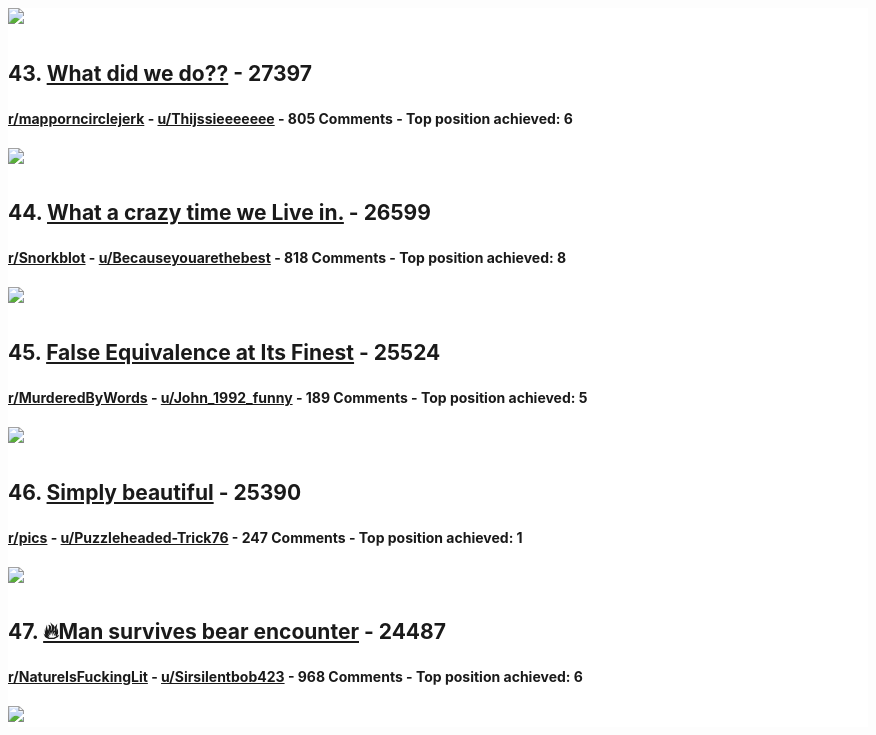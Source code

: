 <a href="https://i.redd.it/zbqd8flfekje1.jpeg"><img src="https://b.thumbs.redditmedia.com/oVSS6NTq2m-Bzee-Sh5xrU_9S2t_kUidP52bWODHHLg.jpg"></img></a>

## 43. [What did we do??](http://reddit.com/r/mapporncirclejerk/comments/1ir1bqt/what_did_we_do/) - 27397
#### [r/mapporncirclejerk](http://reddit.com/r/mapporncirclejerk) - [u/Thijssieeeeeee](http://reddit.com/u/Thijssieeeeeee) - 805 Comments - Top position achieved: 6

<a href="https://i.redd.it/gc7n4lzh6kje1.jpeg"><img src="https://b.thumbs.redditmedia.com/FtXPq8uXvLlFxCuV49pi8pBX6UJCOVOy6USD8NF1zgM.jpg"></img></a>

## 44. [What a crazy time we Live in.](http://reddit.com/r/Snorkblot/comments/1iquu6r/what_a_crazy_time_we_live_in/) - 26599
#### [r/Snorkblot](http://reddit.com/r/Snorkblot) - [u/Becauseyouarethebest](http://reddit.com/u/Becauseyouarethebest) - 818 Comments - Top position achieved: 8

<a href="https://i.redd.it/n1hak0qvtije1.jpeg"><img src="https://b.thumbs.redditmedia.com/purAwQf3m7J_y-Iqbnt-Gn-AoRRMos9RnL9t5un8t1E.jpg"></img></a>

## 45. [False Equivalence at Its Finest](http://reddit.com/r/MurderedByWords/comments/1iqkoft/false_equivalence_at_its_finest/) - 25524
#### [r/MurderedByWords](http://reddit.com/r/MurderedByWords) - [u/John_1992_funny](http://reddit.com/u/John_1992_funny) - 189 Comments - Top position achieved: 5

<a href="https://i.redd.it/keidw52cnfje1.jpeg"><img src="https://b.thumbs.redditmedia.com/LCLaQMjmW2gc9MPTFTl8yCuCWex0j8LQTtGZfUywo-A.jpg"></img></a>

## 46. [Simply beautiful](http://reddit.com/r/pics/comments/1iqwi9o/simply_beautiful/) - 25390
#### [r/pics](http://reddit.com/r/pics) - [u/Puzzleheaded-Trick76](http://reddit.com/u/Puzzleheaded-Trick76) - 247 Comments - Top position achieved: 1

<a href="https://i.redd.it/fxucismw6jje1.jpeg"><img src="https://b.thumbs.redditmedia.com/5oE8vClFVn4HS3SZLE9An_QuSynewst3pwH4lPDiFHw.jpg"></img></a>

## 47. [🔥Man survives bear encounter](http://reddit.com/r/NatureIsFuckingLit/comments/1iqywxv/man_survives_bear_encounter/) - 24487
#### [r/NatureIsFuckingLit](http://reddit.com/r/NatureIsFuckingLit) - [u/Sirsilentbob423](http://reddit.com/u/Sirsilentbob423) - 968 Comments - Top position achieved: 6

<a href="https://v.redd.it/kkoflflpojje1"><img src="https://external-preview.redd.it/eGlwbXduaHBvamplMfuRHJ2v41FR6cwTS0rwOjDmaN8E6gN1QisC5aDxtNEo.png?width=140&amp;height=135&amp;crop=140:135,smart&amp;format=jpg&amp;v=enabled&amp;lthumb=true&amp;s=f7dd18ac4f3fac6b28cd2c52e8bb2852b6bca9e6"></img></a>
